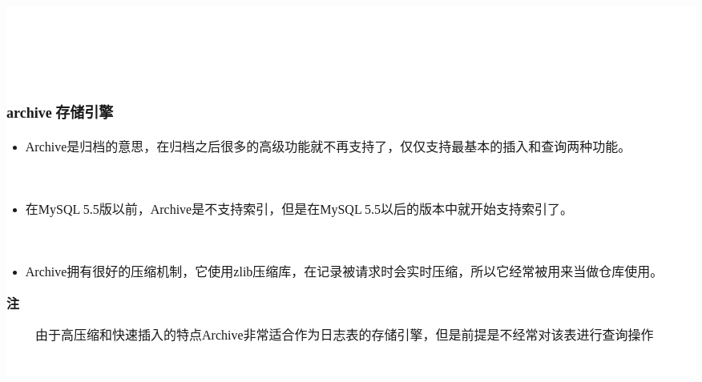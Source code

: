 <p style='font-family:"Comic Sans MS";font-size:12.0pt'>&nbsp;</p>

<p style='font-family:"Comic Sans MS";font-size:12.0pt'>&nbsp;</p>

<p style='font-family:"Comic Sans MS";font-size:12.0pt'>&nbsp;</p>

<p style='font-size:13.5pt'><span style='font-weight:bold;
font-family:"Comic Sans MS"' lang=en-US>archive </span><span style='font-weight:
bold;font-family:"Microsoft YaHei UI"' lang=zh-CN>存储引擎</span></p>

<ul type=disc style='direction:ltr;unicode-bidi:embed;margin-top:0in;
 margin-bottom:0in'>
 <li style='margin-top:0;margin-bottom:0;vertical-align:middle'><span
     style='font-family:"Comic Sans MS";font-size:12.0pt'>Archive</span><span
     style='font-family:"Microsoft YaHei UI";font-size:12.0pt'>是归档的意思，在归档之后很多的高级功能就不再支持了，仅仅支持最基本的插入和查询两种功能。</span></li>
</ul>

<p style='margin-left:.375in;font-family:"Comic Sans MS";font-size:
12.0pt'>&nbsp;</p>

<ul type=disc style='direction:ltr;unicode-bidi:embed;margin-top:0in;
 margin-bottom:0in'>
 <li style='margin-top:0;margin-bottom:0;vertical-align:middle'><span
     style='font-family:"Microsoft YaHei UI";font-size:12.0pt'>在</span><span
     style='font-family:"Comic Sans MS";font-size:12.0pt'>MySQL 5.5</span><span
     style='font-family:"Microsoft YaHei UI";font-size:12.0pt'>版以前，</span><span
     style='font-family:"Comic Sans MS";font-size:12.0pt'>Archive</span><span
     style='font-family:"Microsoft YaHei UI";font-size:12.0pt'>是不支持索引，但是在</span><span
     style='font-family:"Comic Sans MS";font-size:12.0pt'>MySQL 5.5</span><span
     style='font-family:"Microsoft YaHei UI";font-size:12.0pt'>以后的版本中就开始支持索引了。</span></li>
</ul>

<p style='margin-left:.375in;font-family:"Comic Sans MS";font-size:
12.0pt'>&nbsp;</p>

<ul type=disc style='direction:ltr;unicode-bidi:embed;margin-top:0in;
 margin-bottom:0in'>
 <li style='margin-top:0;margin-bottom:0;vertical-align:middle'><span
     style='font-family:"Comic Sans MS";font-size:12.0pt'>Archive</span><span
     style='font-family:"Microsoft YaHei UI";font-size:12.0pt'>拥有很好的压缩机制，它使用</span><span
     style='font-family:"Comic Sans MS";font-size:12.0pt'>zlib</span><span
     style='font-family:"Microsoft YaHei UI";font-size:12.0pt'>压缩库，在记录被请求时会实时压缩，所以它经常被用来当做仓库使用。</span></li>
</ul>

<p style='font-family:"Microsoft YaHei UI";font-size:12.0pt'><span
style='font-weight:bold'>注</span></p>

<p style='margin-left:.375in;font-size:12.0pt'><span
style='font-family:"Microsoft YaHei UI"'>由于高压缩和快速插入的特点</span><span
style='font-family:"Comic Sans MS"'>Archive</span><span style='font-family:
"Microsoft YaHei UI"'>非常适合作为日志表的存储引擎，但是前提是不经常对该表进行查询操作</span></p>

<p style='margin-left:.375in;font-family:"Comic Sans MS";font-size:
12.0pt' lang=en-US>&nbsp;</p>
